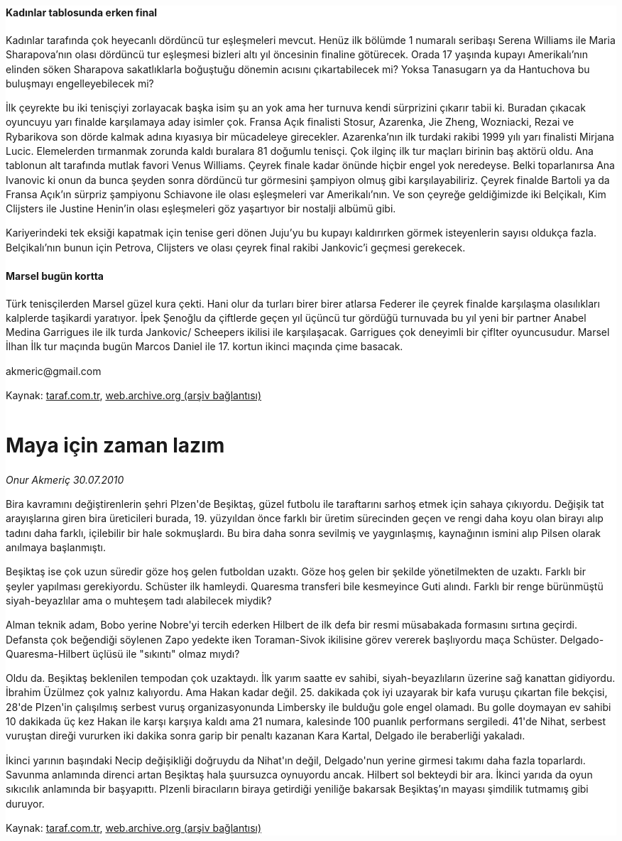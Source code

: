 <h4>Kadınlar tablosunda erken final</h4>
<p>Kadınlar tarafında çok heyecanlı dördüncü tur eşleşmeleri mevcut. Henüz ilk bölümde 1 numaralı seribaşı Serena Williams ile Maria Sharapova’nın olası dördüncü tur eşleşmesi bizleri altı yıl öncesinin finaline götürecek. Orada 17 yaşında kupayı Amerikalı’nın elinden söken Sharapova sakatlıklarla boğuştuğu dönemin acısını çıkartabilecek mi? Yoksa Tanasugarn ya da Hantuchova bu buluşmayı engelleyebilecek mi?</p>
<p>İlk çeyrekte bu iki tenisçiyi zorlayacak başka isim şu an yok ama her turnuva kendi sürprizini çıkarır tabii ki. Buradan çıkacak oyuncuyu yarı finalde karşılamaya aday isimler çok. Fransa Açık finalisti Stosur, Azarenka, Jie Zheng, Wozniacki, Rezai ve Rybarikova son dörde kalmak adına kıyasıya bir mücadeleye girecekler. Azarenka’nın ilk turdaki rakibi 1999 yılı yarı finalisti Mirjana Lucic. Elemelerden tırmanmak zorunda kaldı buralara 81 doğumlu tenisçi. Çok ilginç ilk tur maçları birinin baş aktörü oldu. Ana tablonun alt tarafında mutlak favori Venus Williams. Çeyrek finale kadar önünde hiçbir engel yok neredeyse. Belki toparlanırsa Ana Ivanovic ki onun da bunca şeyden sonra dördüncü tur görmesini şampiyon olmuş gibi karşılayabiliriz. Çeyrek finalde Bartoli ya da Fransa Açık’ın sürpriz şampiyonu Schiavone ile olası eşleşmeleri var Amerikalı’nın. Ve son çeyreğe geldiğimizde iki Belçikalı, Kim Clijsters ile Justine Henin’in olası eşleşmeleri göz yaşartıyor bir nostalji albümü gibi.</p>
<p>Kariyerindeki tek eksiği kapatmak için tenise geri dönen Juju’yu bu kupayı kaldırırken görmek isteyenlerin sayısı oldukça fazla. Belçikalı’nın bunun için Petrova, Clijsters ve olası çeyrek final rakibi Jankovic’i geçmesi gerekecek.</p>
<h4>Marsel bugün kortta</h4>
<p>Türk tenisçilerden Marsel güzel kura çekti. Hani olur da turları birer birer atlarsa Federer ile çeyrek finalde karşılaşma olasılıkları kalplerde taşikardi yaratıyor. İpek Şenoğlu da çiftlerde geçen yıl üçüncü tur gördüğü turnuvada bu yıl yeni bir partner Anabel Medina Garrigues ile ilk turda Jankovic/ Scheepers ikilisi ile karşılaşacak. Garrigues çok deneyimli bir çiflter oyuncusudur. Marsel İlhan İlk tur maçında bugün Marcos Daniel ile 17. kortun ikinci maçında çime basacak.</p>
<p>akmeric@gmail.com</p></div>

Kaynak: [taraf.com.tr](http://www.taraf.com.tr:80/onur-akmeric/makale-bugun-yesil-bayram.htm), [web.archive.org (arşiv bağlantısı)](http://web.archive.org/web/20100624020019/http://www.taraf.com.tr:80/onur-akmeric/makale-bugun-yesil-bayram.htm)
# Maya için zaman lazım

*Onur Akmeriç 30.07.2010*

<div class="yazi"><p>Bira kavramını değiştirenlerin şehri Plzen'de Beşiktaş, güzel futbolu ile taraftarını sarhoş etmek için sahaya çıkıyordu. Değişik tat arayışlarına giren bira üreticileri burada, 19. yüzyıldan önce farklı bir üretim sürecinden geçen ve rengi daha koyu olan birayı alıp tadını daha farklı, içilebilir bir hale sokmuşlardı. Bu bira daha sonra sevilmiş ve yaygınlaşmış, kaynağının ismini alıp Pilsen olarak anılmaya başlanmıştı.</p>
<p>Beşiktaş ise çok uzun süredir göze hoş gelen futboldan uzaktı. Göze hoş gelen bir şekilde yönetilmekten de uzaktı. Farklı bir şeyler yapılması gerekiyordu. Schüster ilk hamleydi. Quaresma transferi bile kesmeyince Guti alındı. Farklı bir renge bürünmüştü siyah-beyazlılar ama o muhteşem tadı alabilecek miydik?</p>
<p>Alman teknik adam, Bobo yerine Nobre'yi tercih ederken Hilbert de ilk defa bir resmi müsabakada formasını sırtına geçirdi. Defansta çok beğendiği söylenen Zapo yedekte iken Toraman-Sivok ikilisine görev vererek başlıyordu maça Schüster. Delgado-Quaresma-Hilbert üçlüsü ile "sıkıntı" olmaz mıydı?</p>
<p>Oldu da. Beşiktaş beklenilen tempodan çok uzaktaydı. İlk yarım saatte ev sahibi, siyah-beyazlıların üzerine sağ kanattan gidiyordu. İbrahim Üzülmez çok yalnız kalıyordu. Ama Hakan kadar değil. 25. dakikada çok iyi uzayarak bir kafa vuruşu çıkartan file bekçisi, 28'de Plzen'in çalışılmış serbest vuruş organizasyonunda Limbersky ile bulduğu gole engel olamadı. Bu golle doymayan ev sahibi 10 dakikada üç kez Hakan ile karşı karşıya kaldı ama 21 numara, kalesinde 100 puanlık performans sergiledi. 41'de Nihat, serbest vuruştan direği vururken iki dakika sonra garip bir penaltı kazanan Kara Kartal, Delgado ile beraberliği yakaladı.</p>
<p>İkinci yarının başındaki Necip değişikliği doğruydu da Nihat'ın değil, Delgado'nun yerine girmesi takımı daha fazla toparlardı. Savunma anlamında direnci artan Beşiktaş hala şuursuzca oynuyordu ancak. Hilbert sol bekteydi bir ara. İkinci yarıda da oyun sıkıcılık anlamında bir başyapıttı. Plzenli biracıların biraya getirdiği yeniliğe bakarsak Beşiktaş’ın mayası şimdilik tutmamış gibi duruyor.</p></div>

Kaynak: [taraf.com.tr](http://www.taraf.com.tr:80/onur-akmeric/makale-maya-icin-zaman-lazim.htm), [web.archive.org (arşiv bağlantısı)](http://web.archive.org/web/20100801190121/http://www.taraf.com.tr:80/onur-akmeric/makale-maya-icin-zaman-lazim.htm)
